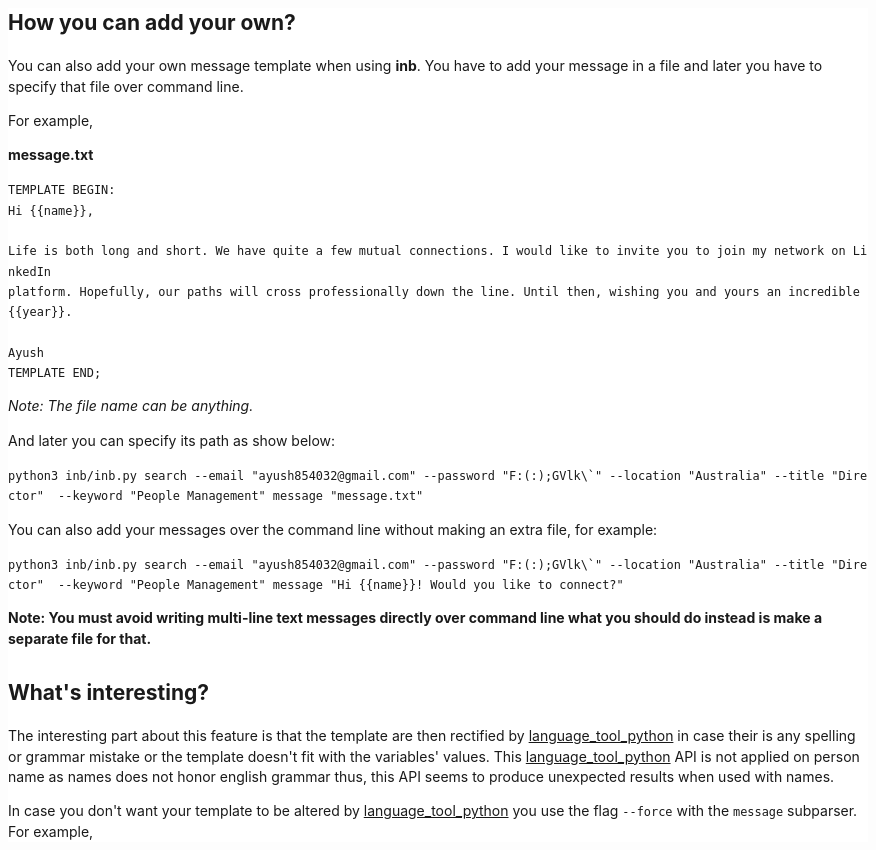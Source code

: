 ## How you can add your own?

You can also add your own message template when using **inb**. You have to add your message in a file and later you have to specify
that file over command line.

For example,

**message.txt**

```text
TEMPLATE BEGIN:
Hi {{name}},

Life is both long and short. We have quite a few mutual connections. I would like to invite you to join my network on LinkedIn
platform. Hopefully, our paths will cross professionally down the line. Until then, wishing you and yours an incredible {{year}}.

Ayush
TEMPLATE END;
```

_Note: The file name can be anything._

And later you can specify its path as show below:

```shell
python3 inb/inb.py search --email "ayush854032@gmail.com" --password "F:(:);GVlk\`" --location "Australia" --title "Director"  --keyword "People Management" message "message.txt"
```

You can also add your messages over the command line without making an extra file, for example:

```shell
python3 inb/inb.py search --email "ayush854032@gmail.com" --password "F:(:);GVlk\`" --location "Australia" --title "Director"  --keyword "People Management" message "Hi {{name}}! Would you like to connect?"
```

**Note: You must avoid writing multi-line text messages directly over command line what you should do instead is make a separate
file for that.**

## What's interesting?

The interesting part about this feature is that the template are then rectified by [language_tool_python][_language_tool_python] in
case their is any spelling or grammar mistake or the template doesn't fit with the variables' values. This
[language_tool_python][_language_tool_python] API is not applied on person name as names does not honor english grammar thus, this
API seems to produce unexpected results when used with names.

In case you don't want your template to be altered by [language_tool_python][_language_tool_python] you use the flag `--force` with
the `message` subparser. For example,


[_language_tool_python]: https://languagetool.org/
